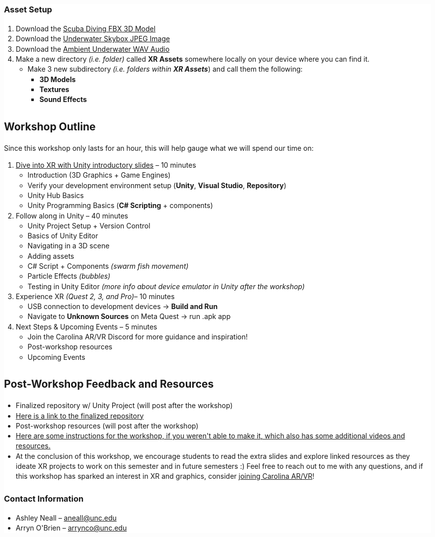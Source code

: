 ### Asset Setup
1. Download the [Scuba Diving FBX 3D Model](https://drive.google.com/file/d/1eL_0-bGuPVycJXKUwPYcmv261f-wpAHU/view?usp=sharing)
2. Download the [Underwater Skybox JPEG Image](https://drive.google.com/file/d/1isEe6SkgC_9Mxhk7Vd2-0688MWpNApuI/view?usp=sharing)
3. Download the [Ambient Underwater WAV Audio](https://drive.google.com/file/d/1Ycyjoh1jhDJ3UyWCHBOzpSnOlVmAdrfE/view?usp=drive_link)
4. Make a new directory _(i.e. folder)_ called **XR Assets** somewhere locally on your device where you can find it.
   - Make 3 new subdirectory _(i.e. folders within **XR Assets**_) and call them the following:
     - **3D Models**
     - **Textures**
     - **Sound Effects**

## Workshop Outline
Since this workshop only lasts for an hour, this will help gauge what we will spend our time on:
1. [Dive into XR with Unity introductory slides](https://www.canva.com/design/DAF9onXCYgw/9DLdK4ZBMWq_j3zfLWbuTA/view?utm_content=DAF9onXCYgw&utm_campaign=designshare&utm_medium=link&utm_source=editor) – 10 minutes
   - Introduction (3D Graphics + Game Engines)
   - Verify your development environment setup (**Unity**, **Visual Studio**, **Repository**)
   - Unity Hub Basics
   - Unity Programming Basics (**C# Scripting** + components)
2. Follow along in Unity – 40 minutes
   - Unity Project Setup + Version Control
   - Basics of Unity Editor
   - Navigating in a 3D scene
   - Adding assets
   - C# Script + Components _(swarm fish movement)_
   - Particle Effects _(bubbles)_
   - Testing in Unity Editor _(more info about device emulator in Unity after the workshop)_
3. Experience XR _(Quest 2, 3, and Pro)_– 10 minutes
   - USB connection to development devices -> **Build and Run**
   - Navigate to **Unknown Sources** on Meta Quest -> run .apk app
4. Next Steps & Upcoming Events – 5 minutes
   - Join the Carolina AR/VR Discord for more guidance and inspiration!
   - Post-workshop resources
   - Upcoming Events

## Post-Workshop Feedback and Resources
* Finalized repository w/ Unity Project (will post after the workshop)
 * [Here is a link to the finalized repository](https://github.com/carolina-ar-vr/Dive-into-XR-with-Unity)
* Post-workshop resources (will post after the workshop)
 * [Here are some instructions for the workshop, if you weren't able to make it, which also has some additional videos and resources.](https://docs.google.com/document/d/1htc7PcKzpy8PsphPFzMZvZ_T7SEPiUXMEaIpFmQpWuM/edit?usp=sharing)
* At the conclusion of this workshop, we encourage students to read the extra slides and explore linked resources as they ideate XR projects to work on this semester and in future semesters :) Feel free to reach out to me with any questions, and if this workshop has sparked an interest in XR and graphics, consider [joining Carolina AR/VR](https://linktr.ee/carvr)!

### Contact Information
* Ashley Neall – aneall@unc.edu
* Arryn O'Brien – arrynco@unc.edu
